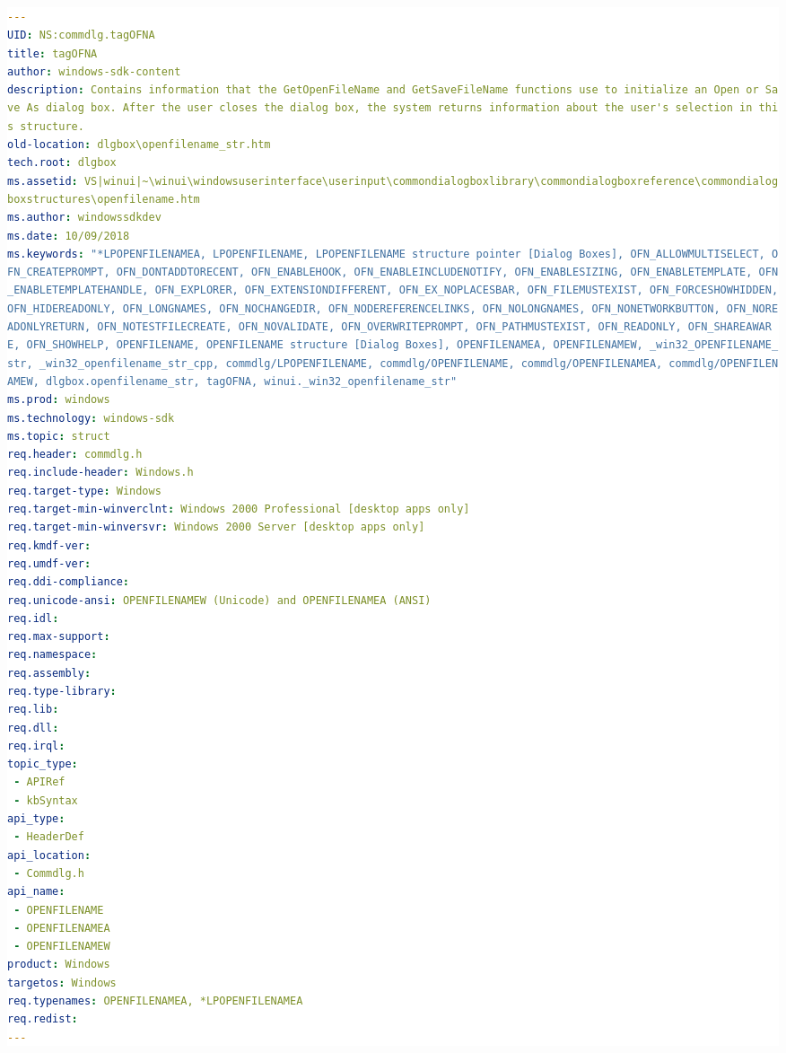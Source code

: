 ```yaml
---
UID: NS:commdlg.tagOFNA
title: tagOFNA
author: windows-sdk-content
description: Contains information that the GetOpenFileName and GetSaveFileName functions use to initialize an Open or Save As dialog box. After the user closes the dialog box, the system returns information about the user's selection in this structure.
old-location: dlgbox\openfilename_str.htm
tech.root: dlgbox
ms.assetid: VS|winui|~\winui\windowsuserinterface\userinput\commondialogboxlibrary\commondialogboxreference\commondialogboxstructures\openfilename.htm
ms.author: windowssdkdev
ms.date: 10/09/2018
ms.keywords: "*LPOPENFILENAMEA, LPOPENFILENAME, LPOPENFILENAME structure pointer [Dialog Boxes], OFN_ALLOWMULTISELECT, OFN_CREATEPROMPT, OFN_DONTADDTORECENT, OFN_ENABLEHOOK, OFN_ENABLEINCLUDENOTIFY, OFN_ENABLESIZING, OFN_ENABLETEMPLATE, OFN_ENABLETEMPLATEHANDLE, OFN_EXPLORER, OFN_EXTENSIONDIFFERENT, OFN_EX_NOPLACESBAR, OFN_FILEMUSTEXIST, OFN_FORCESHOWHIDDEN, OFN_HIDEREADONLY, OFN_LONGNAMES, OFN_NOCHANGEDIR, OFN_NODEREFERENCELINKS, OFN_NOLONGNAMES, OFN_NONETWORKBUTTON, OFN_NOREADONLYRETURN, OFN_NOTESTFILECREATE, OFN_NOVALIDATE, OFN_OVERWRITEPROMPT, OFN_PATHMUSTEXIST, OFN_READONLY, OFN_SHAREAWARE, OFN_SHOWHELP, OPENFILENAME, OPENFILENAME structure [Dialog Boxes], OPENFILENAMEA, OPENFILENAMEW, _win32_OPENFILENAME_str, _win32_openfilename_str_cpp, commdlg/LPOPENFILENAME, commdlg/OPENFILENAME, commdlg/OPENFILENAMEA, commdlg/OPENFILENAMEW, dlgbox.openfilename_str, tagOFNA, winui._win32_openfilename_str"
ms.prod: windows
ms.technology: windows-sdk
ms.topic: struct
req.header: commdlg.h
req.include-header: Windows.h
req.target-type: Windows
req.target-min-winverclnt: Windows 2000 Professional [desktop apps only]
req.target-min-winversvr: Windows 2000 Server [desktop apps only]
req.kmdf-ver: 
req.umdf-ver: 
req.ddi-compliance: 
req.unicode-ansi: OPENFILENAMEW (Unicode) and OPENFILENAMEA (ANSI)
req.idl: 
req.max-support: 
req.namespace: 
req.assembly: 
req.type-library: 
req.lib: 
req.dll: 
req.irql: 
topic_type:
 - APIRef
 - kbSyntax
api_type:
 - HeaderDef
api_location:
 - Commdlg.h
api_name:
 - OPENFILENAME
 - OPENFILENAMEA
 - OPENFILENAMEW
product: Windows
targetos: Windows
req.typenames: OPENFILENAMEA, *LPOPENFILENAMEA
req.redist: 
---
```

